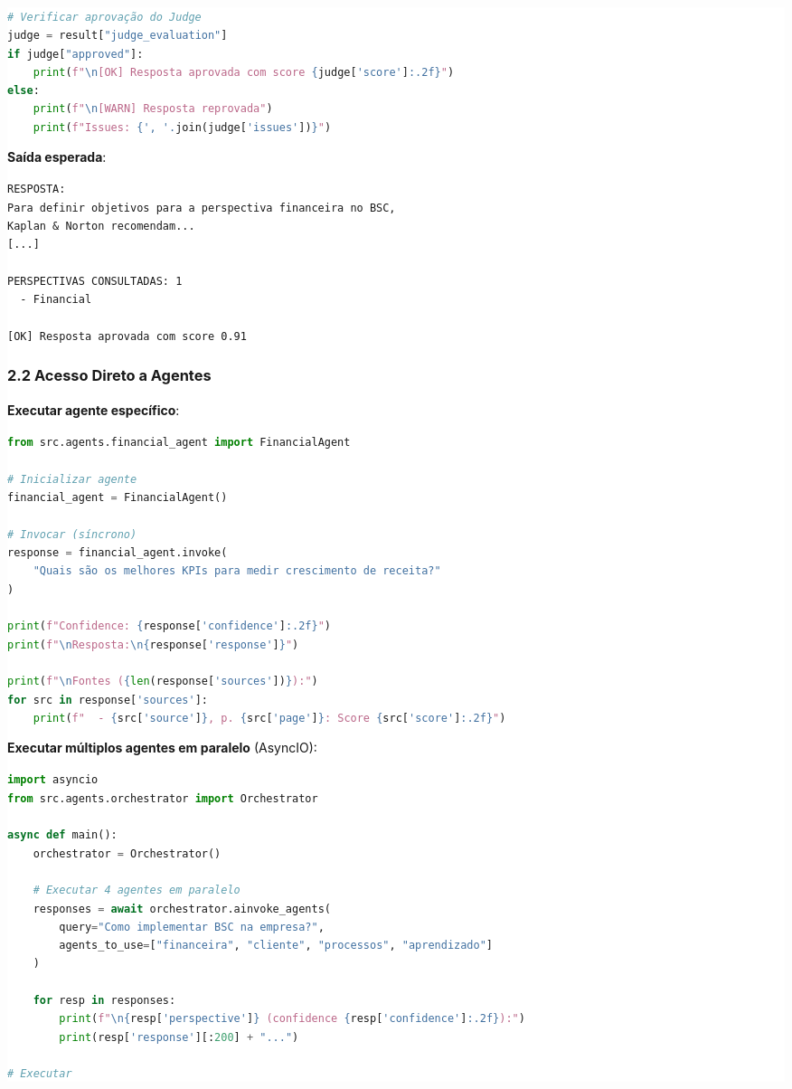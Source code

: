 ```python
# Verificar aprovação do Judge
judge = result["judge_evaluation"]
if judge["approved"]:
    print(f"\n[OK] Resposta aprovada com score {judge['score']:.2f}")
else:
    print(f"\n[WARN] Resposta reprovada")
    print(f"Issues: {', '.join(judge['issues'])}")
```

**Saída esperada**:

```
RESPOSTA:
Para definir objetivos para a perspectiva financeira no BSC,
Kaplan & Norton recomendam...
[...]

PERSPECTIVAS CONSULTADAS: 1
  - Financial

[OK] Resposta aprovada com score 0.91
```

### 2.2 Acesso Direto a Agentes

**Executar agente específico**:

```python
from src.agents.financial_agent import FinancialAgent

# Inicializar agente
financial_agent = FinancialAgent()

# Invocar (síncrono)
response = financial_agent.invoke(
    "Quais são os melhores KPIs para medir crescimento de receita?"
)

print(f"Confidence: {response['confidence']:.2f}")
print(f"\nResposta:\n{response['response']}")

print(f"\nFontes ({len(response['sources'])}):")
for src in response['sources']:
    print(f"  - {src['source']}, p. {src['page']}: Score {src['score']:.2f}")
```

**Executar múltiplos agentes em paralelo** (AsyncIO):

```python
import asyncio
from src.agents.orchestrator import Orchestrator

async def main():
    orchestrator = Orchestrator()
    
    # Executar 4 agentes em paralelo
    responses = await orchestrator.ainvoke_agents(
        query="Como implementar BSC na empresa?",
        agents_to_use=["financeira", "cliente", "processos", "aprendizado"]
    )
    
    for resp in responses:
        print(f"\n{resp['perspective']} (confidence {resp['confidence']:.2f}):")
        print(resp['response'][:200] + "...")

# Executar
```